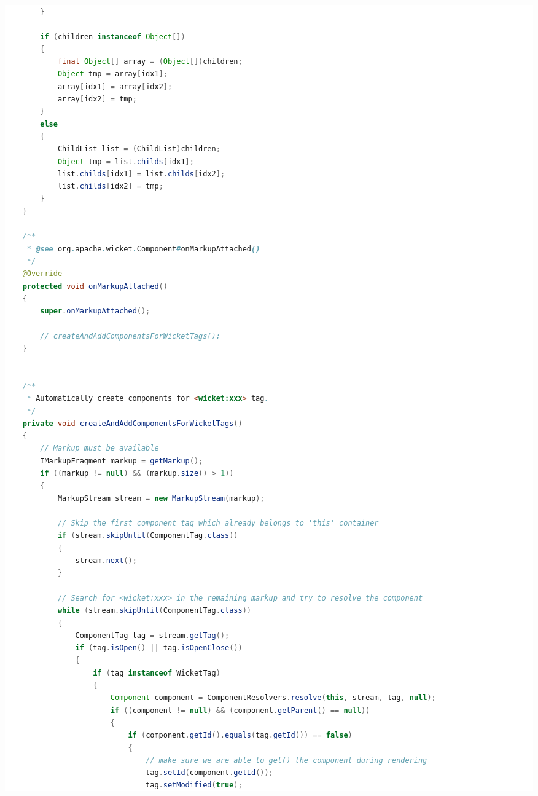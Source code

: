 ```java
		}

		if (children instanceof Object[])
		{
			final Object[] array = (Object[])children;
			Object tmp = array[idx1];
			array[idx1] = array[idx2];
			array[idx2] = tmp;
		}
		else
		{
			ChildList list = (ChildList)children;
			Object tmp = list.childs[idx1];
			list.childs[idx1] = list.childs[idx2];
			list.childs[idx2] = tmp;
		}
	}

	/**
	 * @see org.apache.wicket.Component#onMarkupAttached()
	 */
	@Override
	protected void onMarkupAttached()
	{
		super.onMarkupAttached();

		// createAndAddComponentsForWicketTags();
	}


	/**
	 * Automatically create components for <wicket:xxx> tag.
	 */
	private void createAndAddComponentsForWicketTags()
	{
		// Markup must be available
		IMarkupFragment markup = getMarkup();
		if ((markup != null) && (markup.size() > 1))
		{
			MarkupStream stream = new MarkupStream(markup);

			// Skip the first component tag which already belongs to 'this' container
			if (stream.skipUntil(ComponentTag.class))
			{
				stream.next();
			}

			// Search for <wicket:xxx> in the remaining markup and try to resolve the component
			while (stream.skipUntil(ComponentTag.class))
			{
				ComponentTag tag = stream.getTag();
				if (tag.isOpen() || tag.isOpenClose())
				{
					if (tag instanceof WicketTag)
					{
						Component component = ComponentResolvers.resolve(this, stream, tag, null);
						if ((component != null) && (component.getParent() == null))
						{
							if (component.getId().equals(tag.getId()) == false)
							{
								// make sure we are able to get() the component during rendering
								tag.setId(component.getId());
								tag.setModified(true);
```